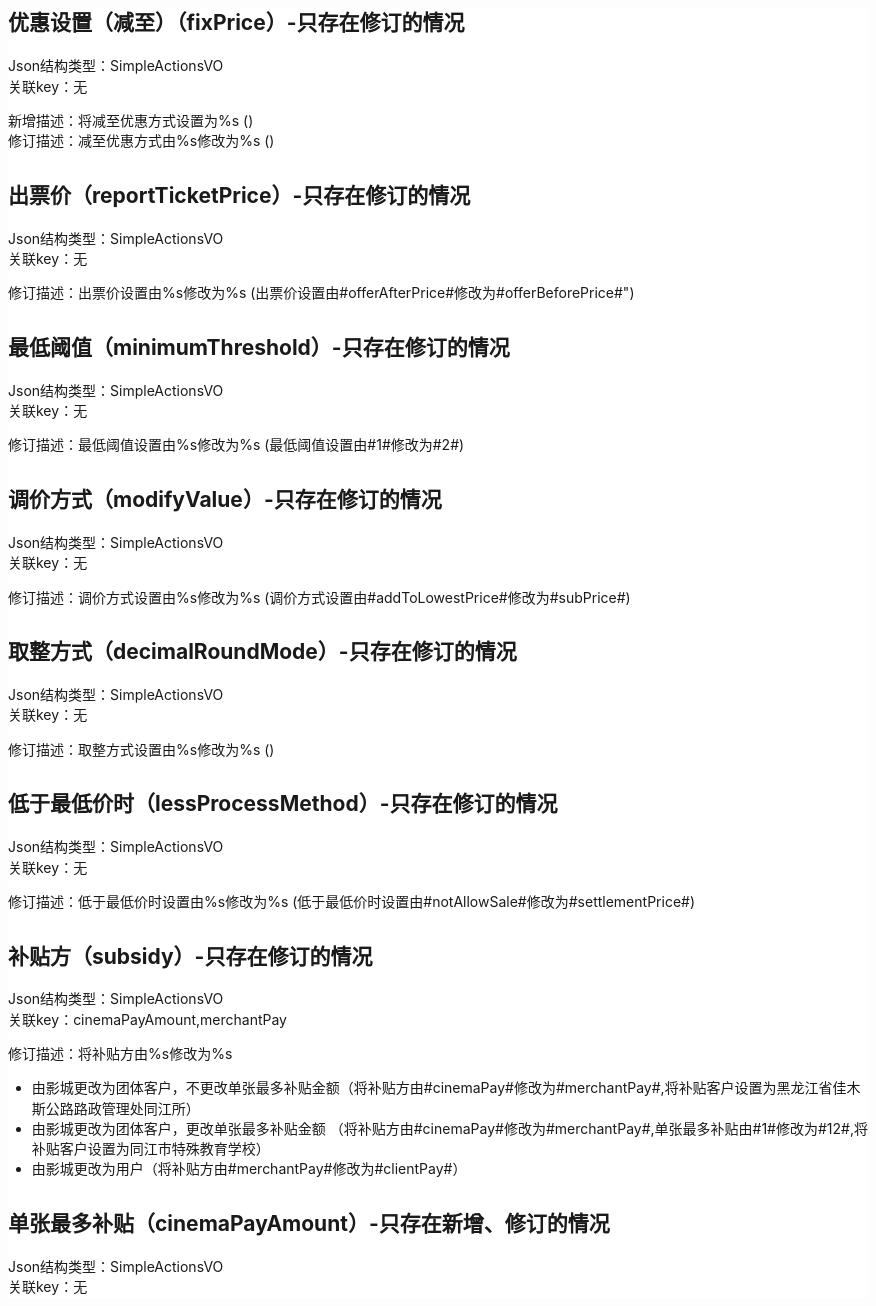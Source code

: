 优惠设置（减至）（fixPrice）-只存在修订的情况
---
Json结构类型：SimpleActionsVO  
关联key：无  

新增描述：将减至优惠方式设置为%s  ()  
修订描述：减至优惠方式由%s修改为%s  ()  

出票价（reportTicketPrice）-只存在修订的情况
---
Json结构类型：SimpleActionsVO  
关联key：无 

修订描述：出票价设置由%s修改为%s  (出票价设置由#offerAfterPrice#修改为#offerBeforePrice#")  

最低阈值（minimumThreshold）-只存在修订的情况
---
Json结构类型：SimpleActionsVO  
关联key：无 

修订描述：最低阈值设置由%s修改为%s  (最低阈值设置由#1#修改为#2#) 

调价方式（modifyValue）-只存在修订的情况
---
Json结构类型：SimpleActionsVO  
关联key：无 

修订描述：调价方式设置由%s修改为%s  (调价方式设置由#addToLowestPrice#修改为#subPrice#) 

取整方式（decimalRoundMode）-只存在修订的情况
---
Json结构类型：SimpleActionsVO  
关联key：无 

修订描述：取整方式设置由%s修改为%s  () 

低于最低价时（lessProcessMethod）-只存在修订的情况
---
Json结构类型：SimpleActionsVO  
关联key：无 

修订描述：低于最低价时设置由%s修改为%s  (低于最低价时设置由#notAllowSale#修改为#settlementPrice#) 

补贴方（subsidy）-只存在修订的情况
---
Json结构类型：SimpleActionsVO  
关联key：cinemaPayAmount,merchantPay 

修订描述：将补贴方由%s修改为%s  
- 由影城更改为团体客户，不更改单张最多补贴金额（将补贴方由#cinemaPay#修改为#merchantPay#,将补贴客户设置为黑龙江省佳木斯公路路政管理处同江所） 
- 由影城更改为团体客户，更改单张最多补贴金额 （将补贴方由#cinemaPay#修改为#merchantPay#,单张最多补贴由#1#修改为#12#,将补贴客户设置为同江市特殊教育学校）
- 由影城更改为用户（将补贴方由#merchantPay#修改为#clientPay#）

单张最多补贴（cinemaPayAmount）-只存在新增、修订的情况
---
Json结构类型：SimpleActionsVO  
关联key：无  

